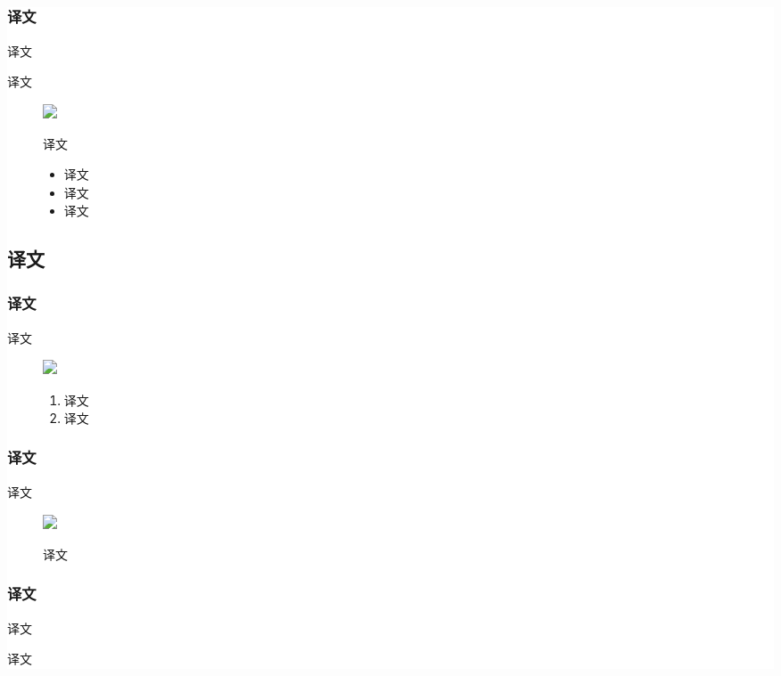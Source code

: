 </figcaption></figure>

[en]: <> (Color theme)
### 译文

[en]: <> (Rally’s color theme, with one primary color and five additional colors. It also has an extended palette consisting of ten swatches: a swatch for the primary color \(or additional color, if used\), and nine variations of that swatch.)
译文

[en]: <> (Rally uses swatches from these extended palettes to present robust, readable infographics.)
译文

<figure>

![]({assets_path}/material-studies/rally/casestudies-rally-color-palettes.png)

<figcaption>

[en]: <> (The extended palette for the six colors in Rally’s color theme)
译文

[en]: <> (A circle-shaped swatch indicates that the swatch is used in the app)
[en]: <> (A circle-shaped swatch with an “P” indicates the swatch as a primary color)
[en]: <> (A circle-shaped swatch without a letter indicates the swatch as an additional color)
* 译文
* 译文
* 译文

</figcaption></figure>

[en]: <> (Typography)
<h2 id="typography">译文</h2>

[en]: <> (Typefaces)
### 译文

[en]: <> (Rally uses two typefaces: [Eczar]\(https://fonts.google.com/specimen/Eczar\) and [Roboto Condensed]\(https://fonts.google.com/specimen/Roboto+Condensed\) .)
译文

<figure>

![]({assets_path}/material-studies/rally/casestudies-rally-type.png)

<figcaption>

[en]: <> (Roboto Condensed)
[en]: <> (Eczar)
1. 译文
2. 译文

</figcaption></figure>

[en]: <> (Type scale)
### 译文

[en]: <> (Rally’s type scale provides the typographic variety necessary for the app content. Most copy is set in [Roboto Condensed]\(https://fonts.google.com/specimen/Roboto+Condensed\) , though [Eczar]\(https://fonts.google.com/specimen/Eczar\) is used for headlines and lists that only use numbers.)
译文

<figure>

![]({assets_path}/material-studies/rally/rallytypescale.png)

<figcaption>

[en]: <> (Rally’s type scale)
译文

</figcaption></figure>

[en]: <> (Eczar)
### 译文

[en]: <> (Eczar performs well a both body text and display \(heading\) sizes, as it uses serifs which make it easy to read at different sizes.)
译文

[en]: <> (Eczar is a display typeface for numbers placed in the center of the infographics, as well as dollar amounts in lists.)
译文


[en]: <> (Rally)
[en]: <> (Rally is a personal finance app that uses Material Design components and Material Theming to create an on-brand experience with a data-driven aesthetic.)
[en]: <> (About Rally)
[en]: <> (Product architecture)
[en]: <> (Layout)
[en]: <> (Color)
[en]: <> (Iconography)
[en]: <> (Components)
[en]: <> (Motion)
[en]: <> (About Rally)
[en]: <> (Rally is an personal finance app that tracks spending habits, and generates insights and alerts related to your finances. )
[en]: <> (Rally is designed to display a large amount of densely organized information in a manageable way. Users are invited to identify patterns in the data presented, by cross-referencing and investigating information.)
[en]: <> (A premium style)
[en]: <> (The dark gray UI gives Rally a premium feel, while also allowing its bright accent colors that represent data to stand out against the background. High contrast between data and the background color make it easy to read its graphs and charts.)
[en]: <> (Data-driven aesthetic)
[en]: <> (Rally’s UI focuses on viewing, investigating, and understanding data. Infographics laid out in a dashboard invite the user to view a summary of their spending, down to the details of a single transaction.)
[en]: <> (The UI is dense and direct, with an emphasis on typography, color, and shape.)
[en]: <> (Product architecture)
[en]: <> (Rally’s information architecture has a hierarchical structure, allowing users to look at their finances through a variety of categories. The financial overview provides the most general version of this category, with an individual transaction being the most detailed category in the structure.)
[en]: <> (Content)
[en]: <> (Content is divided into sections related to personal finance, such as: accounts, budgets, and bills. Rally’s home page operates as a hub to these sections.)
[en]: <> (Because Rally is concentrated on presenting and describing different areas of personal finance, it’s important that users can easily move between sections. A permanent location for navigation makes it easy for users to switch sections easily. On desktop and tablet, Rally uses rail navigation. On mobile, Rally uses tabs. These navigation patterns are ideal because although they are always on-screen, they take up very little space.)
[en]: <> (Rail navigation)
[en]: <> (On desktop and tablet, Rally uses rail navigation.)
[en]: <> (Rail navigation provides a permanent region to navigate between sections, while taking up little screen space.)
[en]: <> (In a rail, each destination is represented by a unique icon. When a section is selected, it’s icon becomes brighter a section title is displayed.)
[en]: <> (Rally’s rail navigation, on desktop)
[en]: <> (Tabs)
[en]: <> (On mobile, Reply uses customized tabs to navigate between sections.)
[en]: <> (Tab selection)
[en]: <> (Unselected tabs are represented by icons. When a tab is selected, it displays a section title adjacent to the icon. Tabs make navigation persistently available, while taking up as little space as possible.)
[en]: <> (Rally’s tab navigation on mobile)
[en]: <> (Layout)
[en]: <> (Grid system)
[en]: <> (Rally uses a responsive grid system, which has flexible columns and padding that can resize to accommodate any screen width.)
[en]: <> (Rally’s grid system, scaled down to 50%)
[en]: <> (Elevation)
[en]: <> (Rally expresses elevation differences between UI elements using color or a scrim.)
[en]: <> (Rally uses color to differentiate different elements. For example, to ensure a graph is distinct from a list scrolling beneath it, they each use a different shade of gray.)
[en]: <> (When a dialog appears, a blurry scrim behind it indicates the dialog’s elevation is above the rest of the UI.)
[en]: <> (Color)
[en]: <> (Sometimes Rally needs to show multiple infographics on a single screen, each with multiple sections. To do this, Rally has adopted a color theme with one primary color, and five additional colors. This elaborate color theme allows Rally to present readable, distinct infographics.)
[en]: <> (When three infographics appear on the same screen, each uses two colors from the theme:)
[en]: <> (The first infographic uses: Primary Green and Dark Green.)
[en]: <> (The second infographic uses Orange and Yellow.)
[en]: <> (The third infographic uses: Purple and Blue.)
[en]: <> (Scaled down to 75%)
[en]: <> (Eczar’s letterforms)
[en]: <> (Eczar compared to Roboto)
[en]: <> (Roboto Condensed is used for all of Rally’s body copy, button text, and headline text.)
[en]: <> (This condensed sans serif remains legible onscreen, and its compact size makes it fit into Rally’s dense layout.)
[en]: <> (Letterforms of Roboto Condensed)
[en]: <> (Roboto Condensed compared to Roboto)
[en]: <> (Iconography)
[en]: <> (Rally uses custom iconography to represent to itse four main sections: Overview, Accounts, Bills, Budgets, and Settings.)
[en]: <> (The icons use curved forms and sharp corners that resemble the shape of Rally’s typography.)
[en]: <> (1. Rally’s icons were designed using the same grid structure, 2. A collection of Rally’s icons)
[en]: <> (Components)
[en]: <> (Cards and lists)
[en]: <> (Various financial views)
[en]: <> (Rally provides users with an overview of their finances, providing both a macro view and a micro view of each transaction. The card component is used for macro views in the app’s main sections. For specific, itemized lists, Rally uses the list component.)
[en]: <> (These card and list components have been customized to use Rally’s color theme and typeface. List items include colors, so that users can relate each line item to the corresponding graph.)
[en]: <> (Rally’s overview page uses cards to present various financial summaries, such as “Accounts” and “Bills.”)
[en]: <> (When a card like “Accounts” is pressed, the summary information from the card is shown in more detail in a list.)
[en]: <> (Banners, dialogs, and snackbars)
[en]: <> (Banners)
[en]: <> (Rally uses banners to deliver low-priority messages. These banners are customized with Rally’s color and typography, and they’re often paired with an icon associated with a specific area of finance.)
[en]: <> (Snackbars and dialogs)
[en]: <> (Higher-priority messages that need increased visibility are communicated in snackbars or dialogs. These banners don’t contain icons and are customized with Rally’s color and typography.)
[en]: <> (On tablet, banners are surfaced in the upper right corner, appearing directly after rail navigation.)
[en]: <> (On mobile, banners are the first item on the overview screen.)
[en]: <> (On large desktop screens, banners are displayed \(and archived\) in their own column.)
[en]: <> (Dialogs are used to deliver high-priority messages.)
[en]: <> (Snackbars are used to deliver hig- priority messages.)
[en]: <> (Rail)
[en]: <> (On desktop and tablet, Rally uses rail navigation. When a section is selected, it displays a text label and a brighter color in the rail.)
[en]: <> (Rail navigation on desktop.)
[en]: <> (Tabs)
[en]: <> (On mobile, Rally uses tabs for navigation, with each tab represented by an icon. These tabs have no container, and display text only upon selection.)
[en]: <> (The tabs occupy fixed positions, without scrolling. When tabs are changed, they shift and redistribute themselves horizontally.)
[en]: <> (Tabs are used for navigation on mobile)
[en]: <> (1. A tab that has not been customized. 2. Rally’s tabs use custom typography, iconography, color, and states. Only selected icons have text.)
[en]: <> (Motion)
[en]: <> (Motion is used to relay information in Rally’s UI, providing moments of delight.)
[en]: <> (Rally’s logo animates upon a user entering the app for the first time.)
[en]: <> (Rally displays data in lists, introducing rows one by one in a staggered fashion.)
[en]: <> (Motion reinforces transitions, such as between the login and overview screens.)
[en]: <> (Spring motion adds boldness and playfulness to Rally’s otherwise simple and straightforward style.)